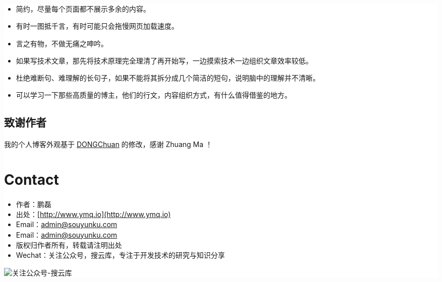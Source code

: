 * 简约，尽量每个页面都不展示多余的内容。

* 有时一图抵千言，有时可能只会拖慢网页加载速度。

* 言之有物，不做无痛之呻吟。

* 如果写技术文章，那先将技术原理完全理清了再开始写，一边摸索技术一边组织文章效率较低。

* 杜绝难断句、难理解的长句子，如果不能将其拆分成几个简洁的短句，说明脑中的理解并不清晰。

* 可以学习一下那些高质量的博主，他们的行文，内容组织方式，有什么值得借鉴的地方。

## 致谢作者

我的个人博客外观基于 [DONGChuan](http://dongchuan.github.io) 的修改，感谢 Zhuang Ma ！

# Contact

 - 作者：鹏磊  
 - 出处：[http://www.ymq.io](http://www.ymq.io)  
 - Email：[admin@souyunku.com](admin@souyunku.com)  
 - Email：[admin@souyunku.com](admin@souyunku.com)  
 - 版权归作者所有，转载请注明出处
 - Wechat：关注公众号，搜云库，专注于开发技术的研究与知识分享
 
![关注公众号-搜云库](http://www.ymq.io/images/souyunku.png "搜云库")


[1]: http://www.ymq.io/images/2017/jekyll/1.png
